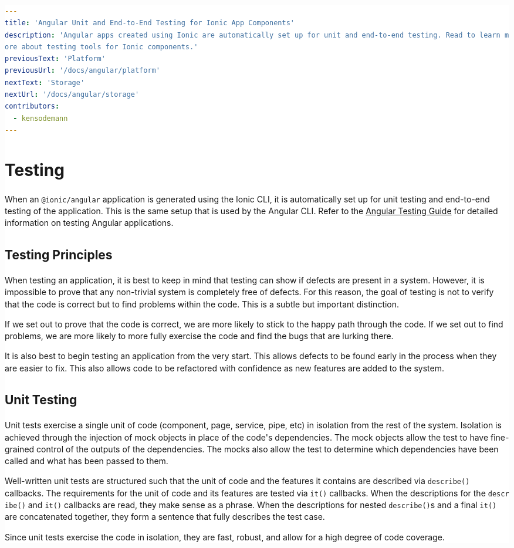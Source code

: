 ```yaml
---
title: 'Angular Unit and End-to-End Testing for Ionic App Components'
description: 'Angular apps created using Ionic are automatically set up for unit and end-to-end testing. Read to learn more about testing tools for Ionic components.'
previousText: 'Platform'
previousUrl: '/docs/angular/platform'
nextText: 'Storage'
nextUrl: '/docs/angular/storage'
contributors:
  - kensodemann
---
```


# Testing

When an `@ionic/angular` application is generated using the Ionic CLI, it is automatically set up for unit testing and end-to-end testing of the application. This is the same setup that is used by the Angular CLI. Refer to the <a href="https://angular.io/guide/testing" target="_blank">Angular Testing Guide</a> for detailed information on testing Angular applications.

## Testing Principles

When testing an application, it is best to keep in mind that testing can show if defects are present in a system. However, it is impossible to prove that any non-trivial system is completely free of defects. For this reason, the goal of testing is not to verify that the code is correct but to find problems within the code. This is a subtle but important distinction.

If we set out to prove that the code is correct, we are more likely to stick to the happy path through the code. If we set out to find problems, we are more likely to more fully exercise the code and find the bugs that are lurking there.

It is also best to begin testing an application from the very start. This allows defects to be found early in the process when they are easier to fix. This also allows code to be refactored with confidence as new features are added to the system.

## Unit Testing

Unit tests exercise a single unit of code (component, page, service, pipe, etc) in isolation from the rest of the system. Isolation is achieved through the injection of mock objects in place of the code's dependencies. The mock objects allow the test to have fine-grained control of the outputs of the dependencies. The mocks also allow the test to determine which dependencies have been called and what has been passed to them.

Well-written unit tests are structured such that the unit of code and the features it contains are described via `describe()` callbacks. The requirements for the unit of code and its features are tested via `it()` callbacks. When the descriptions for the `describe()` and `it()` callbacks are read, they make sense as a phrase. When the descriptions for nested `describe()`s and a final `it()` are concatenated together, they form a sentence that fully describes the test case.

Since unit tests exercise the code in isolation, they are fast, robust, and allow for a high degree of code coverage.
